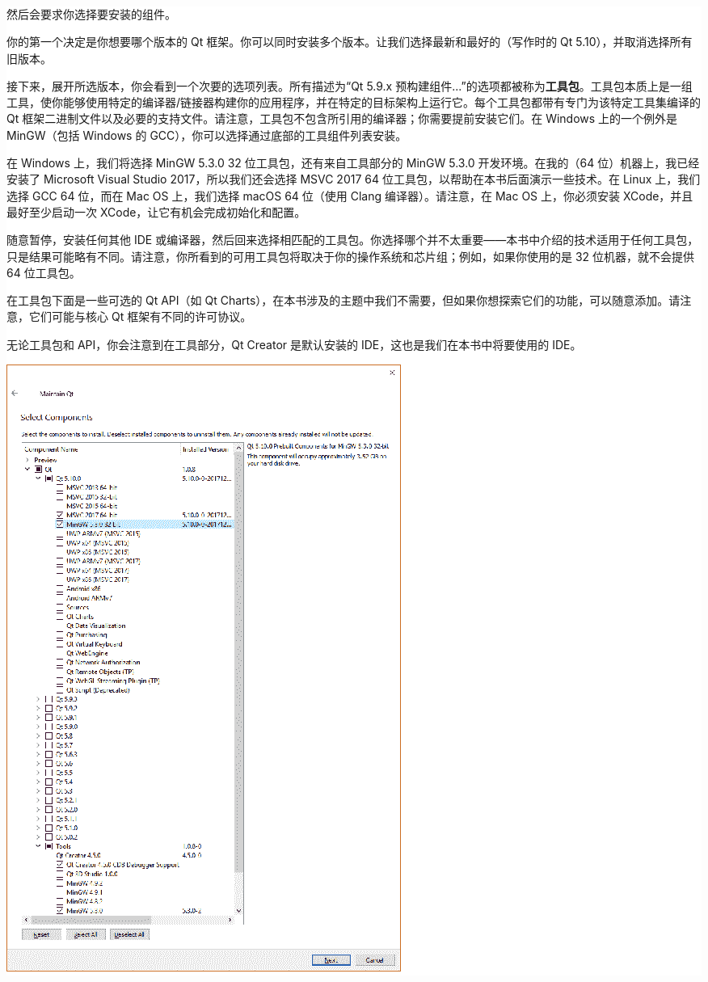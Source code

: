 然后会要求你选择要安装的组件。

你的第一个决定是你想要哪个版本的 Qt 框架。你可以同时安装多个版本。让我们选择最新和最好的（写作时的 Qt 5.10），并取消选择所有旧版本。

接下来，展开所选版本，你会看到一个次要的选项列表。所有描述为“Qt 5.9.x 预构建组件...”的选项都被称为**工具包**。工具包本质上是一组工具，使你能够使用特定的编译器/链接器构建你的应用程序，并在特定的目标架构上运行它。每个工具包都带有专门为该特定工具集编译的 Qt 框架二进制文件以及必要的支持文件。请注意，工具包不包含所引用的编译器；你需要提前安装它们。在 Windows 上的一个例外是 MinGW（包括 Windows 的 GCC），你可以选择通过底部的工具组件列表安装。

在 Windows 上，我们将选择 MinGW 5.3.0 32 位工具包，还有来自工具部分的 MinGW 5.3.0 开发环境。在我的（64 位）机器上，我已经安装了 Microsoft Visual Studio 2017，所以我们还会选择 MSVC 2017 64 位工具包，以帮助在本书后面演示一些技术。在 Linux 上，我们选择 GCC 64 位，而在 Mac OS 上，我们选择 macOS 64 位（使用 Clang 编译器）。请注意，在 Mac OS 上，你必须安装 XCode，并且最好至少启动一次 XCode，让它有机会完成初始化和配置。

随意暂停，安装任何其他 IDE 或编译器，然后回来选择相匹配的工具包。你选择哪个并不太重要——本书中介绍的技术适用于任何工具包，只是结果可能略有不同。请注意，你所看到的可用工具包将取决于你的操作系统和芯片组；例如，如果你使用的是 32 位机器，就不会提供 64 位工具包。

在工具包下面是一些可选的 Qt API（如 Qt Charts），在本书涉及的主题中我们不需要，但如果你想探索它们的功能，可以随意添加。请注意，它们可能与核心 Qt 框架有不同的许可协议。

无论工具包和 API，你会注意到在工具部分，Qt Creator 是默认安装的 IDE，这也是我们在本书中将要使用的 IDE。

![](img/f3fb9cc7-a583-4c20-89f5-b50d4bb5d82f.png)
